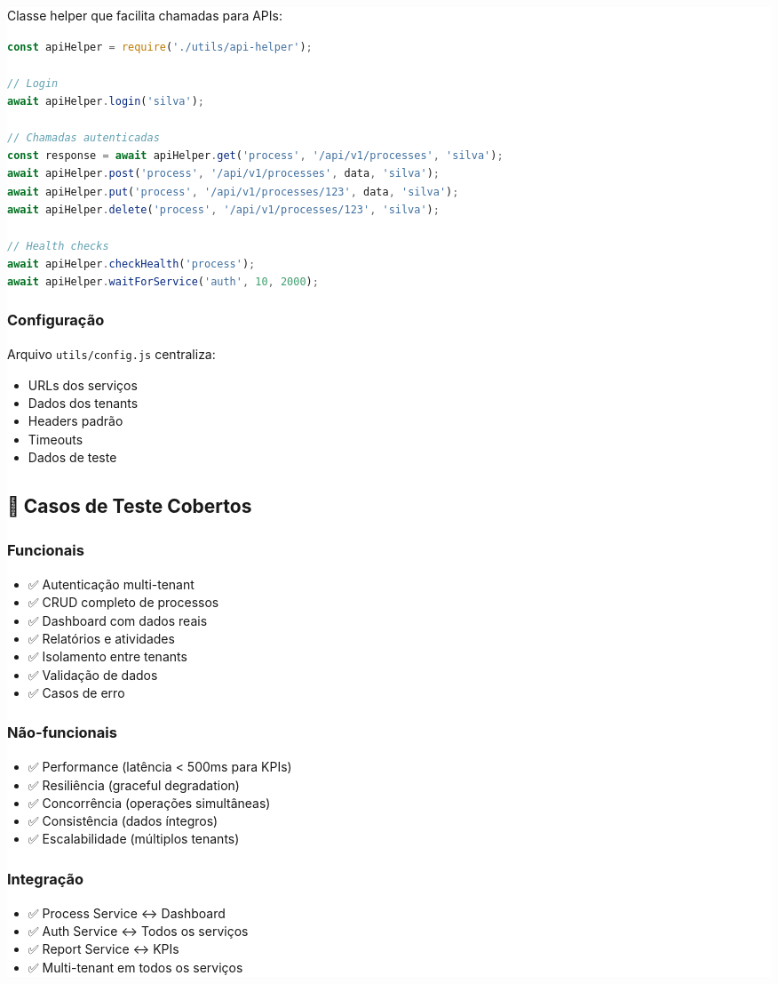 Classe helper que facilita chamadas para APIs:

```javascript
const apiHelper = require('./utils/api-helper');

// Login
await apiHelper.login('silva');

// Chamadas autenticadas
const response = await apiHelper.get('process', '/api/v1/processes', 'silva');
await apiHelper.post('process', '/api/v1/processes', data, 'silva');
await apiHelper.put('process', '/api/v1/processes/123', data, 'silva');
await apiHelper.delete('process', '/api/v1/processes/123', 'silva');

// Health checks
await apiHelper.checkHealth('process');
await apiHelper.waitForService('auth', 10, 2000);
```

### Configuração

Arquivo `utils/config.js` centraliza:
- URLs dos serviços
- Dados dos tenants
- Headers padrão
- Timeouts
- Dados de teste

## 🎯 Casos de Teste Cobertos

### Funcionais
- ✅ Autenticação multi-tenant
- ✅ CRUD completo de processos
- ✅ Dashboard com dados reais
- ✅ Relatórios e atividades
- ✅ Isolamento entre tenants
- ✅ Validação de dados
- ✅ Casos de erro

### Não-funcionais
- ✅ Performance (latência < 500ms para KPIs)
- ✅ Resiliência (graceful degradation)
- ✅ Concorrência (operações simultâneas)
- ✅ Consistência (dados íntegros)
- ✅ Escalabilidade (múltiplos tenants)

### Integração
- ✅ Process Service ↔ Dashboard
- ✅ Auth Service ↔ Todos os serviços
- ✅ Report Service ↔ KPIs
- ✅ Multi-tenant em todos os serviços
